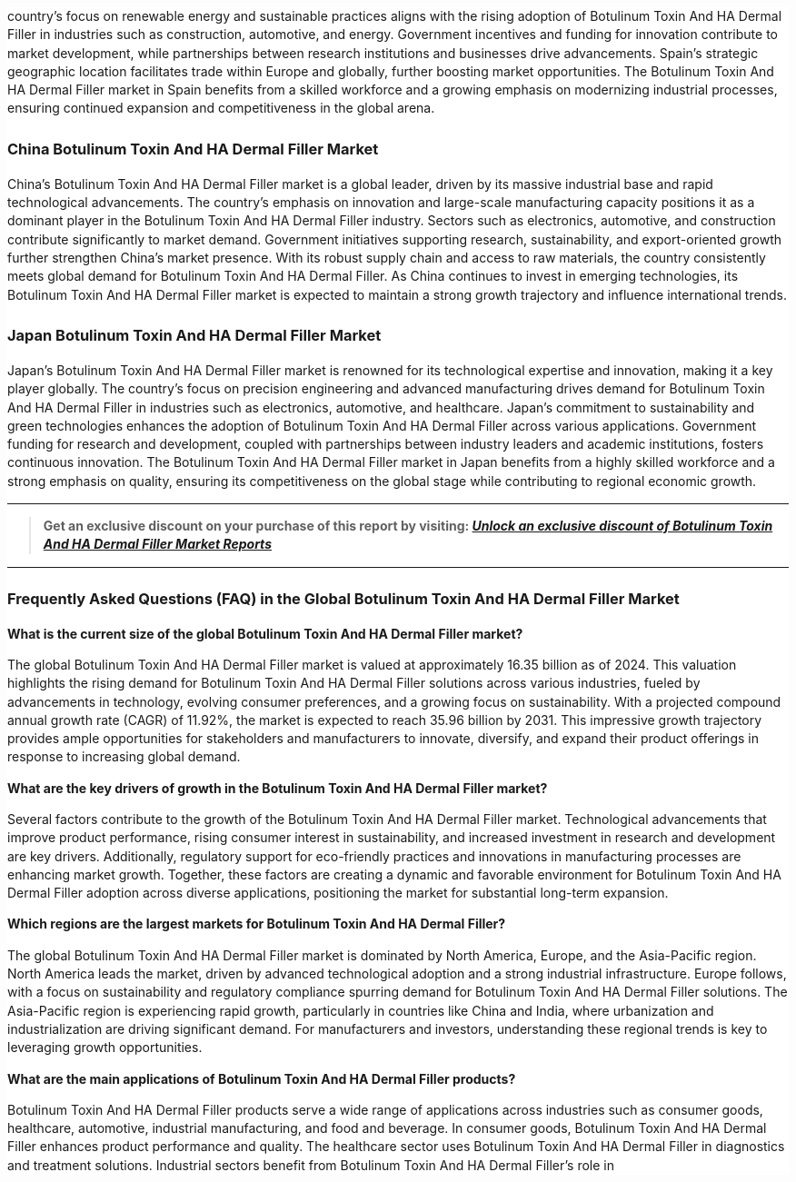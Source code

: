 country&rsquo;s focus on renewable energy and sustainable practices aligns with the rising adoption of Botulinum Toxin And HA Dermal Filler in industries such as construction, automotive, and energy. Government incentives and funding for innovation contribute to market development, while partnerships between research institutions and businesses drive advancements. Spain&rsquo;s strategic geographic location facilitates trade within Europe and globally, further boosting market opportunities. The Botulinum Toxin And HA Dermal Filler market in Spain benefits from a skilled workforce and a growing emphasis on modernizing industrial processes, ensuring continued expansion and competitiveness in the global arena.</p><h3>China Botulinum Toxin And HA Dermal Filler Market</h3><p>China&rsquo;s Botulinum Toxin And HA Dermal Filler market is a global leader, driven by its massive industrial base and rapid technological advancements. The country&rsquo;s emphasis on innovation and large-scale manufacturing capacity positions it as a dominant player in the Botulinum Toxin And HA Dermal Filler industry. Sectors such as electronics, automotive, and construction contribute significantly to market demand. Government initiatives supporting research, sustainability, and export-oriented growth further strengthen China&rsquo;s market presence. With its robust supply chain and access to raw materials, the country consistently meets global demand for Botulinum Toxin And HA Dermal Filler. As China continues to invest in emerging technologies, its Botulinum Toxin And HA Dermal Filler market is expected to maintain a strong growth trajectory and influence international trends.</p><h3>Japan Botulinum Toxin And HA Dermal Filler Market</h3><p>Japan&rsquo;s Botulinum Toxin And HA Dermal Filler market is renowned for its technological expertise and innovation, making it a key player globally. The country&rsquo;s focus on precision engineering and advanced manufacturing drives demand for Botulinum Toxin And HA Dermal Filler in industries such as electronics, automotive, and healthcare. Japan&rsquo;s commitment to sustainability and green technologies enhances the adoption of Botulinum Toxin And HA Dermal Filler across various applications. Government funding for research and development, coupled with partnerships between industry leaders and academic institutions, fosters continuous innovation. The Botulinum Toxin And HA Dermal Filler market in Japan benefits from a highly skilled workforce and a strong emphasis on quality, ensuring its competitiveness on the global stage while contributing to regional economic growth.</p><hr /><blockquote><p><strong>Get an exclusive discount on your purchase of this report by visiting: <em><a href="://marketresearchpulse.com/ask-for-discount/81640?utm_source=Github&amp;utm_medium=0111">Unlock an exclusive discount of Botulinum Toxin And HA Dermal Filler Market Reports</a></em>&nbsp;</strong></p></blockquote><hr /><h3>Frequently Asked Questions (FAQ) in the Global Botulinum Toxin And HA Dermal Filler Market</h3><p><strong>What is the current size of the global Botulinum Toxin And HA Dermal Filler market?</strong></p><p>The global Botulinum Toxin And HA Dermal Filler market is valued at approximately 16.35 billion as of 2024. This valuation highlights the rising demand for Botulinum Toxin And HA Dermal Filler solutions across various industries, fueled by advancements in technology, evolving consumer preferences, and a growing focus on sustainability. With a projected compound annual growth rate (CAGR) of 11.92%, the market is expected to reach 35.96 billion by 2031. This impressive growth trajectory provides ample opportunities for stakeholders and manufacturers to innovate, diversify, and expand their product offerings in response to increasing global demand.</p><p><strong>What are the key drivers of growth in the Botulinum Toxin And HA Dermal Filler market?</strong></p><p>Several factors contribute to the growth of the Botulinum Toxin And HA Dermal Filler market. Technological advancements that improve product performance, rising consumer interest in sustainability, and increased investment in research and development are key drivers. Additionally, regulatory support for eco-friendly practices and innovations in manufacturing processes are enhancing market growth. Together, these factors are creating a dynamic and favorable environment for Botulinum Toxin And HA Dermal Filler adoption across diverse applications, positioning the market for substantial long-term expansion.</p><p><strong>Which regions are the largest markets for Botulinum Toxin And HA Dermal Filler?</strong></p><p>The global Botulinum Toxin And HA Dermal Filler market is dominated by North America, Europe, and the Asia-Pacific region. North America leads the market, driven by advanced technological adoption and a strong industrial infrastructure. Europe follows, with a focus on sustainability and regulatory compliance spurring demand for Botulinum Toxin And HA Dermal Filler solutions. The Asia-Pacific region is experiencing rapid growth, particularly in countries like China and India, where urbanization and industrialization are driving significant demand. For manufacturers and investors, understanding these regional trends is key to leveraging growth opportunities.</p><p><strong>What are the main applications of Botulinum Toxin And HA Dermal Filler products?</strong></p><p>Botulinum Toxin And HA Dermal Filler products serve a wide range of applications across industries such as consumer goods, healthcare, automotive, industrial manufacturing, and food and beverage. In consumer goods, Botulinum Toxin And HA Dermal Filler enhances product performance and quality. The healthcare sector uses Botulinum Toxin And HA Dermal Filler in diagnostics and treatment solutions. Industrial sectors benefit from Botulinum Toxin And HA Dermal Filler&rsquo;s role in
